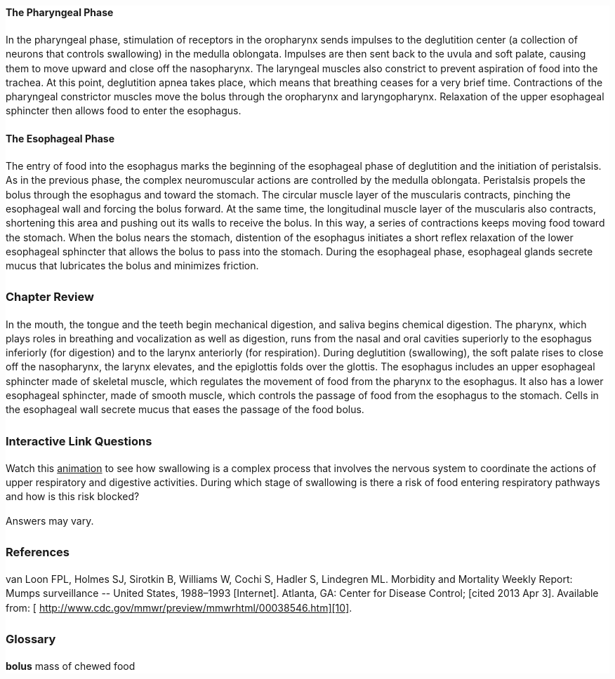 #### The Pharyngeal Phase

In the pharyngeal phase, stimulation of receptors in the oropharynx sends impulses to the deglutition center (a collection of neurons that controls swallowing) in the medulla oblongata. Impulses are then sent back to the uvula and soft palate, causing them to move upward and close off the nasopharynx. The laryngeal muscles also constrict to prevent aspiration of food into the trachea. At this point, deglutition apnea takes place, which means that breathing ceases for a very brief time. Contractions of the pharyngeal constrictor muscles move the bolus through the oropharynx and laryngopharynx. Relaxation of the upper esophageal sphincter then allows food to enter the esophagus.

#### The Esophageal Phase

The entry of food into the esophagus marks the beginning of the esophageal phase of deglutition and the initiation of peristalsis. As in the previous phase, the complex neuromuscular actions are controlled by the medulla oblongata. Peristalsis propels the bolus through the esophagus and toward the stomach. The circular muscle layer of the muscularis contracts, pinching the esophageal wall and forcing the bolus forward. At the same time, the longitudinal muscle layer of the muscularis also contracts, shortening this area and pushing out its walls to receive the bolus. In this way, a series of contractions keeps moving food toward the stomach. When the bolus nears the stomach, distention of the esophagus initiates a short reflex relaxation of the lower esophageal sphincter that allows the bolus to pass into the stomach. During the esophageal phase, esophageal glands secrete mucus that lubricates the bolus and minimizes friction.

### Chapter Review

In the mouth, the tongue and the teeth begin mechanical digestion, and saliva begins chemical digestion. The pharynx, which plays roles in breathing and vocalization as well as digestion, runs from the nasal and oral cavities superiorly to the esophagus inferiorly (for digestion) and to the larynx anteriorly (for respiration). During deglutition (swallowing), the soft palate rises to close off the nasopharynx, the larynx elevates, and the epiglottis folds over the glottis. The esophagus includes an upper esophageal sphincter made of skeletal muscle, which regulates the movement of food from the pharynx to the esophagus. It also has a lower esophageal sphincter, made of smooth muscle, which controls the passage of food from the esophagus to the stomach. Cells in the esophageal wall secrete mucus that eases the passage of the food bolus.

### Interactive Link Questions

Watch this [animation][9] to see how swallowing is a complex process that involves the nervous system to coordinate the actions of upper respiratory and digestive activities. During which stage of swallowing is there a risk of food entering respiratory pathways and how is this risk blocked?

Answers may vary.

### References

van Loon FPL, Holmes SJ, Sirotkin B, Williams W, Cochi S, Hadler S, Lindegren ML. Morbidity and Mortality Weekly Report: Mumps surveillance -- United States, 1988–1993 [Internet]. Atlanta, GA: Center for Disease Control; [cited 2013 Apr 3]. Available from: [ http://www.cdc.gov/mmwr/preview/mmwrhtml/00038546.htm][10]. 

### Glossary

**bolus** mass of chewed food


   [1]: https://cnx.org/resources/871a95b27cad7140e9bdcfea14a1dd3401b175d4/2406_Structures_of_the_Mouth.jpg
   [2]: https://cnx.org/resources/d758c352f57607396cbfbde0532441ec5f4dee59/2407_Tongue.jpg
   [3]: https://cnx.org/resources/67bbb4fe789401610fde18f82b8eab22988f1458/2408_Salivary_Glands.jpg
   [4]: https://cnx.org/resources/76ff96afb5d8827c4b688477d0c6332535ca13af/2410_Permanent_and_Deciduous_TeethN.jpg
   [5]: https://cnx.org/resources/719d015b5164730aaae1d86202ee2033ef6472be/2409_Tooth.jpg
   [6]: https://cnx.org/resources/8e16aba16630df9f95f3d4cf8a6544d7d249399d/2411_Pharynx.jpg
   [7]: https://cnx.org/resources/1f9dc4ca1bb93d5e0d4c0b95a5daf1029dbac827/2412_The_Esophagus.jpg
   [8]: https://cnx.org/resources/01c4e52cf98957ffa76861e4e36a4bb35d3f8e32/2413_DeglutitionN.jpg
   [9]: http://openstax.org/l/swallowing
   [10]: http://www.cdc.gov/mmwr/preview/mmwrhtml/00038546.htm